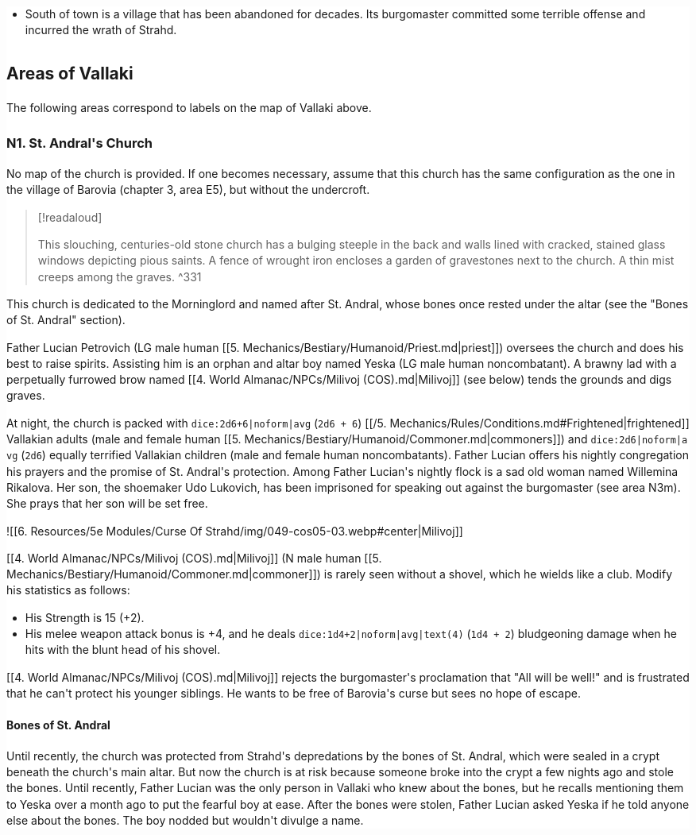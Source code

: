 - South of town is a village that has been abandoned for decades. Its burgomaster committed some terrible offense and incurred the wrath of Strahd.  

## Areas of Vallaki

The following areas correspond to labels on the map of Vallaki above.

### N1. St. Andral's Church

No map of the church is provided. If one becomes necessary, assume that this church has the same configuration as the one in the village of Barovia (chapter 3, area E5), but without the undercroft.

> [!readaloud] 
> 
> This slouching, centuries-old stone church has a bulging steeple in the back and walls lined with cracked, stained glass windows depicting pious saints. A fence of wrought iron encloses a garden of gravestones next to the church. A thin mist creeps among the graves.
^331

This church is dedicated to the Morninglord and named after St. Andral, whose bones once rested under the altar (see the "Bones of St. Andral" section).

Father Lucian Petrovich (LG male human [[5. Mechanics/Bestiary/Humanoid/Priest.md\|priest]]) oversees the church and does his best to raise spirits. Assisting him is an orphan and altar boy named Yeska (LG male human noncombatant). A brawny lad with a perpetually furrowed brow named [[4. World Almanac/NPCs/Milivoj (COS).md\|Milivoj]] (see below) tends the grounds and digs graves.

At night, the church is packed with `dice:2d6+6|noform|avg` (`2d6 + 6`) [[/5. Mechanics/Rules/Conditions.md#Frightened\|frightened]] Vallakian adults (male and female human [[5. Mechanics/Bestiary/Humanoid/Commoner.md\|commoners]]) and `dice:2d6|noform|avg` (`2d6`) equally terrified Vallakian children (male and female human noncombatants). Father Lucian offers his nightly congregation his prayers and the promise of St. Andral's protection. Among Father Lucian's nightly flock is a sad old woman named Willemina Rikalova. Her son, the shoemaker Udo Lukovich, has been imprisoned for speaking out against the burgomaster (see area N3m). She prays that her son will be set free.

![[6. Resources/5e Modules/Curse Of Strahd/img/049-cos05-03.webp#center\|Milivoj]]

[[4. World Almanac/NPCs/Milivoj (COS).md\|Milivoj]] (N male human [[5. Mechanics/Bestiary/Humanoid/Commoner.md\|commoner]]) is rarely seen without a shovel, which he wields like a club. Modify his statistics as follows:

- His Strength is 15 (+2).  
- His melee weapon attack bonus is +4, and he deals `dice:1d4+2|noform|avg|text(4)` (`1d4 + 2`) bludgeoning damage when he hits with the blunt head of his shovel.  

[[4. World Almanac/NPCs/Milivoj (COS).md\|Milivoj]] rejects the burgomaster's proclamation that "All will be well!" and is frustrated that he can't protect his younger siblings. He wants to be free of Barovia's curse but sees no hope of escape.

#### Bones of St. Andral

Until recently, the church was protected from Strahd's depredations by the bones of St. Andral, which were sealed in a crypt beneath the church's main altar. But now the church is at risk because someone broke into the crypt a few nights ago and stole the bones. Until recently, Father Lucian was the only person in Vallaki who knew about the bones, but he recalls mentioning them to Yeska over a month ago to put the fearful boy at ease. After the bones were stolen, Father Lucian asked Yeska if he told anyone else about the bones. The boy nodded but wouldn't divulge a name.
